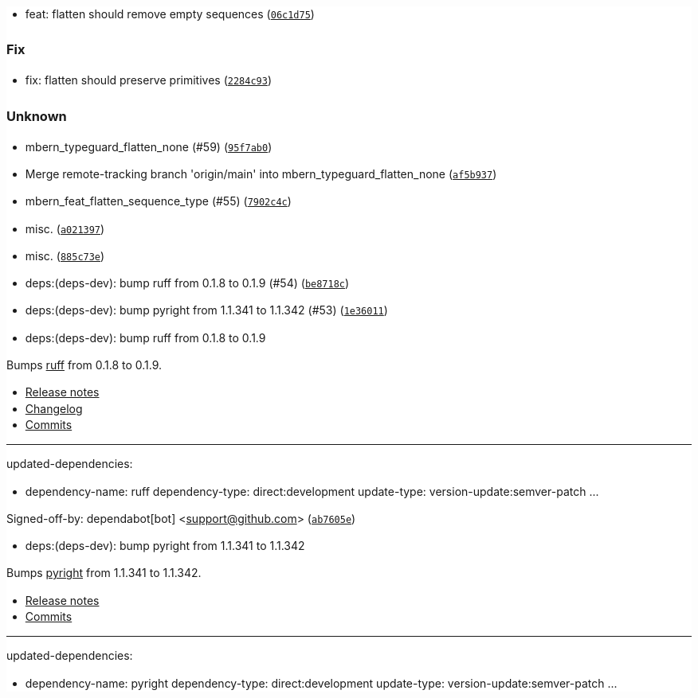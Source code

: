 * feat: flatten should remove empty sequences ([`06c1d75`](https://github.com/MartinBernstorff/Iter/commit/06c1d75a419d2b9f13d5c26baf211d853bd2454d))

### Fix

* fix: flatten should preserve primitives ([`2284c93`](https://github.com/MartinBernstorff/Iter/commit/2284c935d2a00494bffe5848d5114eeeac800035))

### Unknown

* mbern_typeguard_flatten_none (#59) ([`95f7ab0`](https://github.com/MartinBernstorff/Iter/commit/95f7ab089552537e21d3e6a1e06d4bfb0888dc6b))

* Merge remote-tracking branch &#39;origin/main&#39; into mbern_typeguard_flatten_none ([`af5b937`](https://github.com/MartinBernstorff/Iter/commit/af5b937ec7beb32a56ac62da340404196a707e83))

* mbern_feat_flatten_sequence_type (#55) ([`7902c4c`](https://github.com/MartinBernstorff/Iter/commit/7902c4cf6e8b78a8c60f256d093fcdd5659f7529))

* misc. ([`a021397`](https://github.com/MartinBernstorff/Iter/commit/a021397956c6187ac972794f77e188df7b6f1e20))

* misc. ([`885c73e`](https://github.com/MartinBernstorff/Iter/commit/885c73ec2edd61b3d0c081e298a425bd9bfc6c1e))

* deps:(deps-dev): bump ruff from 0.1.8 to 0.1.9 (#54) ([`be8718c`](https://github.com/MartinBernstorff/Iter/commit/be8718c829494c6facdba9398337ed00ac0fde96))

* deps:(deps-dev): bump pyright from 1.1.341 to 1.1.342 (#53) ([`1e36011`](https://github.com/MartinBernstorff/Iter/commit/1e3601161344548099c57bcc23552f596e0d0f49))

* deps:(deps-dev): bump ruff from 0.1.8 to 0.1.9

Bumps [ruff](https://github.com/astral-sh/ruff) from 0.1.8 to 0.1.9.
- [Release notes](https://github.com/astral-sh/ruff/releases)
- [Changelog](https://github.com/astral-sh/ruff/blob/main/CHANGELOG.md)
- [Commits](https://github.com/astral-sh/ruff/compare/v0.1.8...v0.1.9)

---
updated-dependencies:
- dependency-name: ruff
  dependency-type: direct:development
  update-type: version-update:semver-patch
...

Signed-off-by: dependabot[bot] &lt;support@github.com&gt; ([`ab7605e`](https://github.com/MartinBernstorff/Iter/commit/ab7605e54426171f6f4e82f2cb953c9b030097f0))

* deps:(deps-dev): bump pyright from 1.1.341 to 1.1.342

Bumps [pyright](https://github.com/RobertCraigie/pyright-python) from 1.1.341 to 1.1.342.
- [Release notes](https://github.com/RobertCraigie/pyright-python/releases)
- [Commits](https://github.com/RobertCraigie/pyright-python/compare/v1.1.341...v1.1.342)

---
updated-dependencies:
- dependency-name: pyright
  dependency-type: direct:development
  update-type: version-update:semver-patch
...
